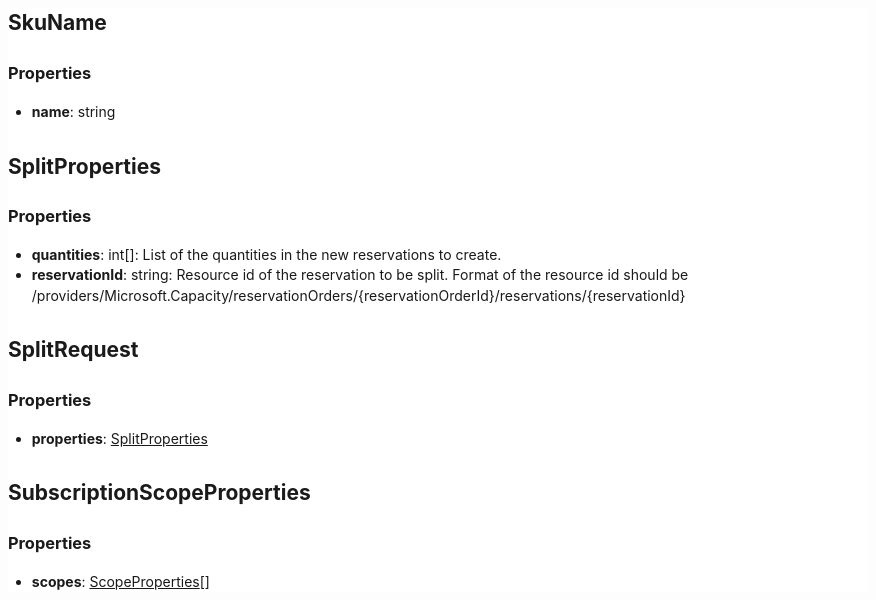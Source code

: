 ## SkuName
### Properties
* **name**: string

## SplitProperties
### Properties
* **quantities**: int[]: List of the quantities in the new reservations to create.
* **reservationId**: string: Resource id of the reservation to be split. Format of the resource id should be /providers/Microsoft.Capacity/reservationOrders/{reservationOrderId}/reservations/{reservationId}

## SplitRequest
### Properties
* **properties**: [SplitProperties](#splitproperties)

## SubscriptionScopeProperties
### Properties
* **scopes**: [ScopeProperties](#scopeproperties)[]

